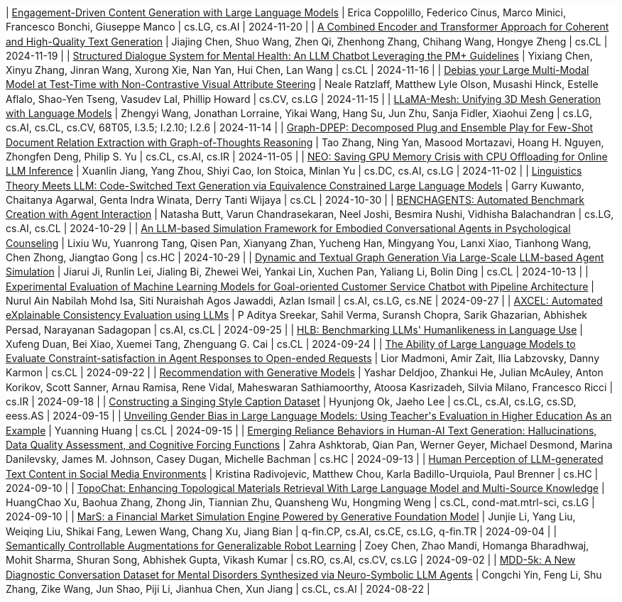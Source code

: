 | [Engagement-Driven Content Generation with Large Language Models](http://arxiv.org/abs/2411.13187v3) | Erica Coppolillo, Federico Cinus, Marco Minici, Francesco Bonchi, Giuseppe Manco | cs.LG, cs.AI | 2024-11-20 |
| [A Combined Encoder and Transformer Approach for Coherent and  High-Quality Text Generation](http://arxiv.org/abs/2411.12157v1) | Jiajing Chen, Shuo Wang, Zhen Qi, Zhenhong Zhang, Chihang Wang, Hongye Zheng | cs.CL | 2024-11-19 |
| [Structured Dialogue System for Mental Health: An LLM Chatbot Leveraging  the PM+ Guidelines](http://arxiv.org/abs/2411.10681v1) | Yixiang Chen, Xinyu Zhang, Jinran Wang, Xurong Xie, Nan Yan, Hui Chen, Lan Wang | cs.CL | 2024-11-16 |
| [Debias your Large Multi-Modal Model at Test-Time with Non-Contrastive  Visual Attribute Steering](http://arxiv.org/abs/2411.12590v1) | Neale Ratzlaff, Matthew Lyle Olson, Musashi Hinck, Estelle Aflalo, Shao-Yen Tseng, Vasudev Lal, Phillip Howard | cs.CV, cs.LG | 2024-11-15 |
| [LLaMA-Mesh: Unifying 3D Mesh Generation with Language Models](http://arxiv.org/abs/2411.09595v1) | Zhengyi Wang, Jonathan Lorraine, Yikai Wang, Hang Su, Jun Zhu, Sanja Fidler, Xiaohui Zeng | cs.LG, cs.AI, cs.CL, cs.CV, 68T05, I.3.5; I.2.10; I.2.6 | 2024-11-14 |
| [Graph-DPEP: Decomposed Plug and Ensemble Play for Few-Shot Document  Relation Extraction with Graph-of-Thoughts Reasoning](http://arxiv.org/abs/2411.02864v1) | Tao Zhang, Ning Yan, Masood Mortazavi, Hoang H. Nguyen, Zhongfen Deng, Philip S. Yu | cs.CL, cs.AI, cs.IR | 2024-11-05 |
| [NEO: Saving GPU Memory Crisis with CPU Offloading for Online LLM  Inference](http://arxiv.org/abs/2411.01142v1) | Xuanlin Jiang, Yang Zhou, Shiyi Cao, Ion Stoica, Minlan Yu | cs.DC, cs.AI, cs.LG | 2024-11-02 |
| [Linguistics Theory Meets LLM: Code-Switched Text Generation via  Equivalence Constrained Large Language Models](http://arxiv.org/abs/2410.22660v1) | Garry Kuwanto, Chaitanya Agarwal, Genta Indra Winata, Derry Tanti Wijaya | cs.CL | 2024-10-30 |
| [BENCHAGENTS: Automated Benchmark Creation with Agent Interaction](http://arxiv.org/abs/2410.22584v1) | Natasha Butt, Varun Chandrasekaran, Neel Joshi, Besmira Nushi, Vidhisha Balachandran | cs.LG, cs.AI, cs.CL | 2024-10-29 |
| [An LLM-based Simulation Framework for Embodied Conversational Agents in  Psychological Counseling](http://arxiv.org/abs/2410.22041v2) | Lixiu Wu, Yuanrong Tang, Qisen Pan, Xianyang Zhan, Yucheng Han, Mingyang You, Lanxi Xiao, Tianhong Wang, Chen Zhong, Jiangtao Gong | cs.HC | 2024-10-29 |
| [Dynamic and Textual Graph Generation Via Large-Scale LLM-based Agent  Simulation](http://arxiv.org/abs/2410.09824v3) | Jiarui Ji, Runlin Lei, Jialing Bi, Zhewei Wei, Yankai Lin, Xuchen Pan, Yaliang Li, Bolin Ding | cs.CL | 2024-10-13 |
| [Experimental Evaluation of Machine Learning Models for Goal-oriented  Customer Service Chatbot with Pipeline Architecture](http://arxiv.org/abs/2409.18568v1) | Nurul Ain Nabilah Mohd Isa, Siti Nuraishah Agos Jawaddi, Azlan Ismail | cs.AI, cs.LG, cs.NE | 2024-09-27 |
| [AXCEL: Automated eXplainable Consistency Evaluation using LLMs](http://arxiv.org/abs/2409.16984v1) | P Aditya Sreekar, Sahil Verma, Suransh Chopra, Sarik Ghazarian, Abhishek Persad, Narayanan Sadagopan | cs.AI, cs.CL | 2024-09-25 |
| [HLB: Benchmarking LLMs' Humanlikeness in Language Use](http://arxiv.org/abs/2409.15890v1) | Xufeng Duan, Bei Xiao, Xuemei Tang, Zhenguang G. Cai | cs.CL | 2024-09-24 |
| [The Ability of Large Language Models to Evaluate Constraint-satisfaction  in Agent Responses to Open-ended Requests](http://arxiv.org/abs/2409.14371v1) | Lior Madmoni, Amir Zait, Ilia Labzovsky, Danny Karmon | cs.CL | 2024-09-22 |
| [Recommendation with Generative Models](http://arxiv.org/abs/2409.15173v1) | Yashar Deldjoo, Zhankui He, Julian McAuley, Anton Korikov, Scott Sanner, Arnau Ramisa, Rene Vidal, Maheswaran Sathiamoorthy, Atoosa Kasrizadeh, Silvia Milano, Francesco Ricci | cs.IR | 2024-09-18 |
| [Constructing a Singing Style Caption Dataset](http://arxiv.org/abs/2409.09866v1) | Hyunjong Ok, Jaeho Lee | cs.CL, cs.AI, cs.LG, cs.SD, eess.AS | 2024-09-15 |
| [Unveiling Gender Bias in Large Language Models: Using Teacher's  Evaluation in Higher Education As an Example](http://arxiv.org/abs/2409.09652v1) | Yuanning Huang | cs.CL | 2024-09-15 |
| [Emerging Reliance Behaviors in Human-AI Text Generation: Hallucinations,  Data Quality Assessment, and Cognitive Forcing Functions](http://arxiv.org/abs/2409.08937v1) | Zahra Ashktorab, Qian Pan, Werner Geyer, Michael Desmond, Marina Danilevsky, James M. Johnson, Casey Dugan, Michelle Bachman | cs.HC | 2024-09-13 |
| [Human Perception of LLM-generated Text Content in Social Media  Environments](http://arxiv.org/abs/2409.06653v1) | Kristina Radivojevic, Matthew Chou, Karla Badillo-Urquiola, Paul Brenner | cs.HC | 2024-09-10 |
| [TopoChat: Enhancing Topological Materials Retrieval With Large Language  Model and Multi-Source Knowledge](http://arxiv.org/abs/2409.13732v1) | HuangChao Xu, Baohua Zhang, Zhong Jin, Tiannian Zhu, Quansheng Wu, Hongming Weng | cs.CL, cond-mat.mtrl-sci, cs.LG | 2024-09-10 |
| [MarS: a Financial Market Simulation Engine Powered by Generative  Foundation Model](http://arxiv.org/abs/2409.07486v1) | Junjie Li, Yang Liu, Weiqing Liu, Shikai Fang, Lewen Wang, Chang Xu, Jiang Bian | q-fin.CP, cs.AI, cs.CE, cs.LG, q-fin.TR | 2024-09-04 |
| [Semantically Controllable Augmentations for Generalizable Robot Learning](http://arxiv.org/abs/2409.00951v1) | Zoey Chen, Zhao Mandi, Homanga Bharadhwaj, Mohit Sharma, Shuran Song, Abhishek Gupta, Vikash Kumar | cs.RO, cs.AI, cs.CV, cs.LG | 2024-09-02 |
| [MDD-5k: A New Diagnostic Conversation Dataset for Mental Disorders  Synthesized via Neuro-Symbolic LLM Agents](http://arxiv.org/abs/2408.12142v1) | Congchi Yin, Feng Li, Shu Zhang, Zike Wang, Jun Shao, Piji Li, Jianhua Chen, Xun Jiang | cs.CL, cs.AI | 2024-08-22 |